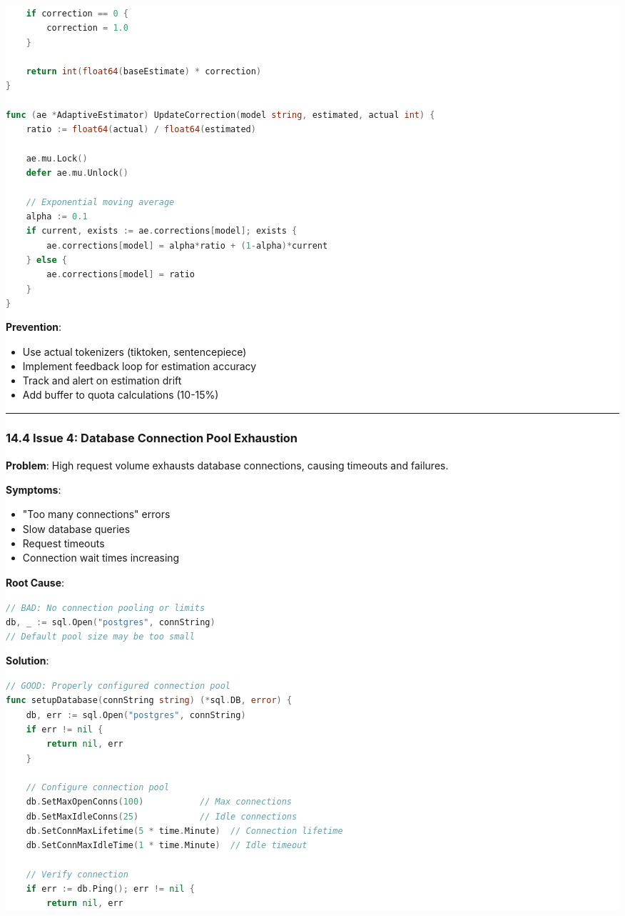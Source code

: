 ```go
    if correction == 0 {
        correction = 1.0
    }
    
    return int(float64(baseEstimate) * correction)
}

func (ae *AdaptiveEstimator) UpdateCorrection(model string, estimated, actual int) {
    ratio := float64(actual) / float64(estimated)
    
    ae.mu.Lock()
    defer ae.mu.Unlock()
    
    // Exponential moving average
    alpha := 0.1
    if current, exists := ae.corrections[model]; exists {
        ae.corrections[model] = alpha*ratio + (1-alpha)*current
    } else {
        ae.corrections[model] = ratio
    }
}
```

**Prevention**:
- Use actual tokenizers (tiktoken, sentencepiece)
- Implement feedback loop for estimation accuracy
- Track and alert on estimation drift
- Add buffer to quota calculations (10-15%)

---

### 14.4 Issue 4: Database Connection Pool Exhaustion

**Problem**: High request volume exhausts database connections, causing timeouts and failures.

**Symptoms**:
- "Too many connections" errors
- Slow database queries
- Request timeouts
- Connection wait times increasing

**Root Cause**:
```go
// BAD: No connection pooling or limits
db, _ := sql.Open("postgres", connString)
// Default pool size may be too small
```

**Solution**:
```go
// GOOD: Properly configured connection pool
func setupDatabase(connString string) (*sql.DB, error) {
    db, err := sql.Open("postgres", connString)
    if err != nil {
        return nil, err
    }
    
    // Configure connection pool
    db.SetMaxOpenConns(100)           // Max connections
    db.SetMaxIdleConns(25)            // Idle connections
    db.SetConnMaxLifetime(5 * time.Minute)  // Connection lifetime
    db.SetConnMaxIdleTime(1 * time.Minute)  // Idle timeout
    
    // Verify connection
    if err := db.Ping(); err != nil {
        return nil, err
```